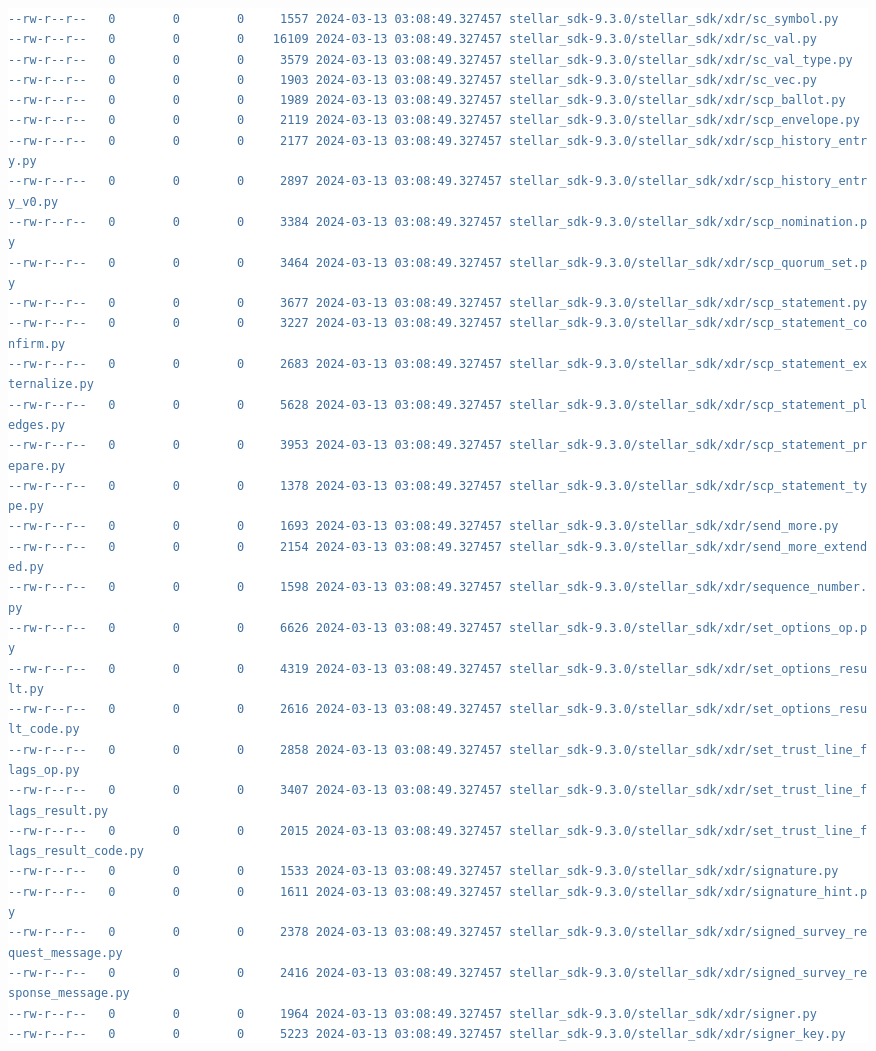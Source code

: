 ```diff
--rw-r--r--   0        0        0     1557 2024-03-13 03:08:49.327457 stellar_sdk-9.3.0/stellar_sdk/xdr/sc_symbol.py
--rw-r--r--   0        0        0    16109 2024-03-13 03:08:49.327457 stellar_sdk-9.3.0/stellar_sdk/xdr/sc_val.py
--rw-r--r--   0        0        0     3579 2024-03-13 03:08:49.327457 stellar_sdk-9.3.0/stellar_sdk/xdr/sc_val_type.py
--rw-r--r--   0        0        0     1903 2024-03-13 03:08:49.327457 stellar_sdk-9.3.0/stellar_sdk/xdr/sc_vec.py
--rw-r--r--   0        0        0     1989 2024-03-13 03:08:49.327457 stellar_sdk-9.3.0/stellar_sdk/xdr/scp_ballot.py
--rw-r--r--   0        0        0     2119 2024-03-13 03:08:49.327457 stellar_sdk-9.3.0/stellar_sdk/xdr/scp_envelope.py
--rw-r--r--   0        0        0     2177 2024-03-13 03:08:49.327457 stellar_sdk-9.3.0/stellar_sdk/xdr/scp_history_entry.py
--rw-r--r--   0        0        0     2897 2024-03-13 03:08:49.327457 stellar_sdk-9.3.0/stellar_sdk/xdr/scp_history_entry_v0.py
--rw-r--r--   0        0        0     3384 2024-03-13 03:08:49.327457 stellar_sdk-9.3.0/stellar_sdk/xdr/scp_nomination.py
--rw-r--r--   0        0        0     3464 2024-03-13 03:08:49.327457 stellar_sdk-9.3.0/stellar_sdk/xdr/scp_quorum_set.py
--rw-r--r--   0        0        0     3677 2024-03-13 03:08:49.327457 stellar_sdk-9.3.0/stellar_sdk/xdr/scp_statement.py
--rw-r--r--   0        0        0     3227 2024-03-13 03:08:49.327457 stellar_sdk-9.3.0/stellar_sdk/xdr/scp_statement_confirm.py
--rw-r--r--   0        0        0     2683 2024-03-13 03:08:49.327457 stellar_sdk-9.3.0/stellar_sdk/xdr/scp_statement_externalize.py
--rw-r--r--   0        0        0     5628 2024-03-13 03:08:49.327457 stellar_sdk-9.3.0/stellar_sdk/xdr/scp_statement_pledges.py
--rw-r--r--   0        0        0     3953 2024-03-13 03:08:49.327457 stellar_sdk-9.3.0/stellar_sdk/xdr/scp_statement_prepare.py
--rw-r--r--   0        0        0     1378 2024-03-13 03:08:49.327457 stellar_sdk-9.3.0/stellar_sdk/xdr/scp_statement_type.py
--rw-r--r--   0        0        0     1693 2024-03-13 03:08:49.327457 stellar_sdk-9.3.0/stellar_sdk/xdr/send_more.py
--rw-r--r--   0        0        0     2154 2024-03-13 03:08:49.327457 stellar_sdk-9.3.0/stellar_sdk/xdr/send_more_extended.py
--rw-r--r--   0        0        0     1598 2024-03-13 03:08:49.327457 stellar_sdk-9.3.0/stellar_sdk/xdr/sequence_number.py
--rw-r--r--   0        0        0     6626 2024-03-13 03:08:49.327457 stellar_sdk-9.3.0/stellar_sdk/xdr/set_options_op.py
--rw-r--r--   0        0        0     4319 2024-03-13 03:08:49.327457 stellar_sdk-9.3.0/stellar_sdk/xdr/set_options_result.py
--rw-r--r--   0        0        0     2616 2024-03-13 03:08:49.327457 stellar_sdk-9.3.0/stellar_sdk/xdr/set_options_result_code.py
--rw-r--r--   0        0        0     2858 2024-03-13 03:08:49.327457 stellar_sdk-9.3.0/stellar_sdk/xdr/set_trust_line_flags_op.py
--rw-r--r--   0        0        0     3407 2024-03-13 03:08:49.327457 stellar_sdk-9.3.0/stellar_sdk/xdr/set_trust_line_flags_result.py
--rw-r--r--   0        0        0     2015 2024-03-13 03:08:49.327457 stellar_sdk-9.3.0/stellar_sdk/xdr/set_trust_line_flags_result_code.py
--rw-r--r--   0        0        0     1533 2024-03-13 03:08:49.327457 stellar_sdk-9.3.0/stellar_sdk/xdr/signature.py
--rw-r--r--   0        0        0     1611 2024-03-13 03:08:49.327457 stellar_sdk-9.3.0/stellar_sdk/xdr/signature_hint.py
--rw-r--r--   0        0        0     2378 2024-03-13 03:08:49.327457 stellar_sdk-9.3.0/stellar_sdk/xdr/signed_survey_request_message.py
--rw-r--r--   0        0        0     2416 2024-03-13 03:08:49.327457 stellar_sdk-9.3.0/stellar_sdk/xdr/signed_survey_response_message.py
--rw-r--r--   0        0        0     1964 2024-03-13 03:08:49.327457 stellar_sdk-9.3.0/stellar_sdk/xdr/signer.py
--rw-r--r--   0        0        0     5223 2024-03-13 03:08:49.327457 stellar_sdk-9.3.0/stellar_sdk/xdr/signer_key.py
```